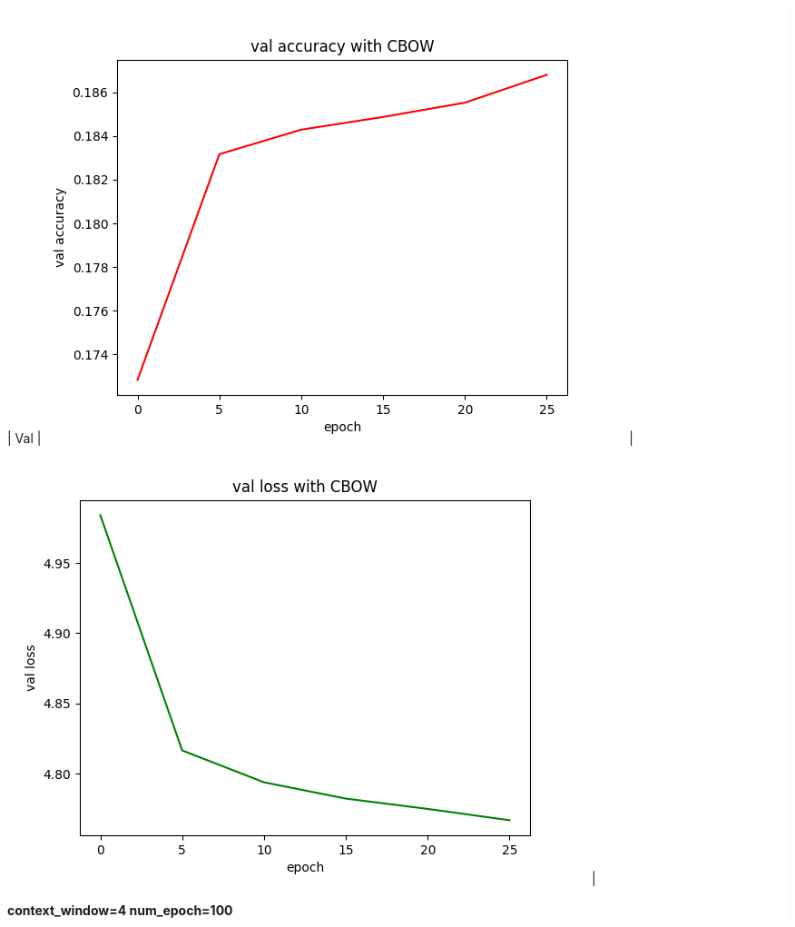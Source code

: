 |  Val  |   ![val acc](plots_128_4/CBOW_val_acc.png)   |   ![val loss](plots_128_4/CBOW_val_loss.png)   |

**context_window=4 num_epoch=100**
